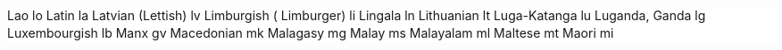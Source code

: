 </tr>
<tr>
<td>Lao</td>
<td>lo</td>
</tr>
<tr>
<td>Latin</td>
<td>la</td>
</tr>
<tr>
<td>Latvian (Lettish)</td>
<td>lv</td>
</tr>
<tr>
<td>Limburgish ( Limburger)</td>
<td>li</td>
</tr>
<tr>
<td>Lingala</td>
<td>ln</td>
</tr>
<tr>
<td>Lithuanian</td>
<td>lt</td>
</tr>
<tr>
<td>Luga-Katanga</td>
<td>lu</td>
</tr>
<tr>
<td>Luganda, Ganda</td>
<td>lg</td>
</tr>
<tr>
<td>Luxembourgish</td>
<td>lb</td>
</tr>
<tr>
<td>Manx</td>
<td>gv</td>
</tr>
<tr>
<td>Macedonian</td>
<td>mk</td>
</tr>
<tr>
<td>Malagasy</td>
<td>mg</td>
</tr>
<tr>
<td>Malay</td>
<td>ms</td>
</tr>
<tr>
<td>Malayalam</td>
<td>ml</td>
</tr>
<tr>
<td>Maltese</td>
<td>mt</td>
</tr>
<tr>
<td>Maori</td>
<td>mi</td>